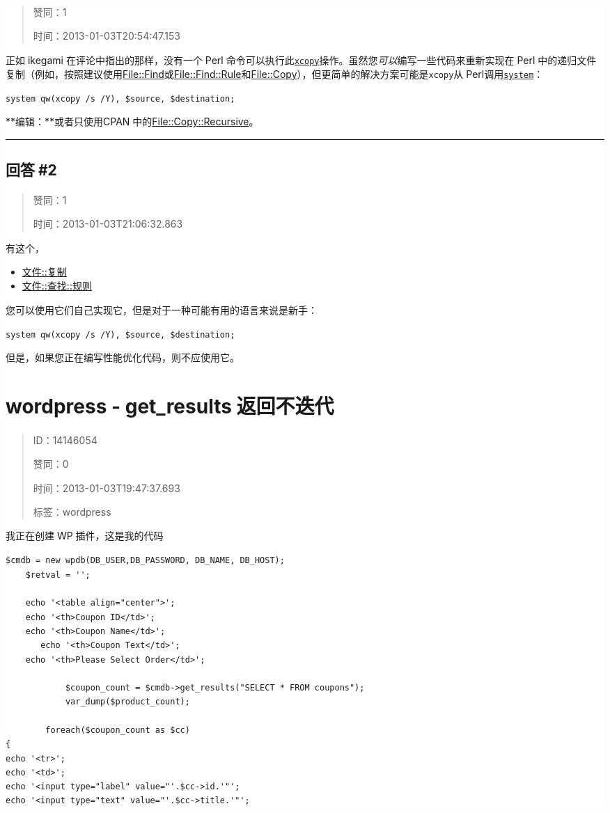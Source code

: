 > 赞同：1
> 
> 时间：2013-01-03T20:54:47.153

正如 ikegami 在评论中指出的那样，没有一个 Perl 命令可以执行此[`xcopy`](http://en.wikipedia.org/wiki/XCOPY)操作。虽然您*可以*编写一些代码来重新实现在 Perl 中的递归文件复制（例如，按照建议使用[File::Find](http://search.cpan.org/perldoc?File%3a%3aFind)或[File::Find::Rule](http://search.cpan.org/perldoc?File%3a%3aFind%3a%3aRule)和[File::Copy](http://search.cpan.org/perldoc?File%3a%3aCopy)），但更简单的解决方案可能是`xcopy`从 Perl调用[`system`](http://perldoc.perl.org/functions/system.html)：

```
system qw(xcopy /s /Y), $source, $destination; 
```

**编辑：**或者只使用CPAN 中的[File::Copy::Recursive](http://search.cpan.org/perldoc?File%3a%3aCopy%3a%3aRecursive)。

* * *

## 回答 #2

> 赞同：1
> 
> 时间：2013-01-03T21:06:32.863

有这个，

*   [文件::复制](http://perldoc.perl.org/File/Copy.html)
*   [文件::查找::规则](http://search.cpan.org/perldoc?File%3a%3aFind%3a%3aRule)

您可以使用它们自己实现它，但是对于一种可能有用的语言来说是新手：

```
system qw(xcopy /s /Y), $source, $destination; 
```

但是，如果您正在编写性能优化代码，则不应使用它。

# wordpress - get_results 返回不迭代

> ID：14146054
> 
> 赞同：0
> 
> 时间：2013-01-03T19:47:37.693
> 
> 标签：wordpress

我正在创建 WP 插件，这是我的代码

```
$cmdb = new wpdb(DB_USER,DB_PASSWORD, DB_NAME, DB_HOST);  
    $retval = '';  

    echo '<table align="center">';
    echo '<th>Coupon ID</td>';
    echo '<th>Coupon Name</td>';
       echo '<th>Coupon Text</td>';
    echo '<th>Please Select Order</td>';

            $coupon_count = $cmdb->get_results("SELECT * FROM coupons");  
            var_dump($product_count);

        foreach($coupon_count as $cc)
{
echo '<tr>';
echo '<td>';
echo '<input type="label" value="'.$cc->id.'"';
echo '<input type="text" value="'.$cc->title.'"';
```